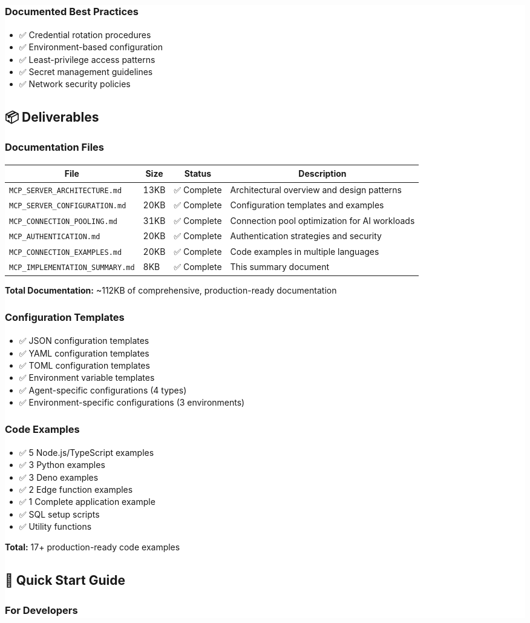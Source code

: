 ### Documented Best Practices
- ✅ Credential rotation procedures
- ✅ Environment-based configuration
- ✅ Least-privilege access patterns
- ✅ Secret management guidelines
- ✅ Network security policies

## 📦 Deliverables

### Documentation Files

| File | Size | Status | Description |
|------|------|--------|-------------|
| `MCP_SERVER_ARCHITECTURE.md` | 13KB | ✅ Complete | Architectural overview and design patterns |
| `MCP_SERVER_CONFIGURATION.md` | 20KB | ✅ Complete | Configuration templates and examples |
| `MCP_CONNECTION_POOLING.md` | 31KB | ✅ Complete | Connection pool optimization for AI workloads |
| `MCP_AUTHENTICATION.md` | 20KB | ✅ Complete | Authentication strategies and security |
| `MCP_CONNECTION_EXAMPLES.md` | 20KB | ✅ Complete | Code examples in multiple languages |
| `MCP_IMPLEMENTATION_SUMMARY.md` | 8KB | ✅ Complete | This summary document |

**Total Documentation:** ~112KB of comprehensive, production-ready documentation

### Configuration Templates

- ✅ JSON configuration templates
- ✅ YAML configuration templates
- ✅ TOML configuration templates
- ✅ Environment variable templates
- ✅ Agent-specific configurations (4 types)
- ✅ Environment-specific configurations (3 environments)

### Code Examples

- ✅ 5 Node.js/TypeScript examples
- ✅ 3 Python examples
- ✅ 3 Deno examples
- ✅ 2 Edge function examples
- ✅ 1 Complete application example
- ✅ SQL setup scripts
- ✅ Utility functions

**Total:** 17+ production-ready code examples

## 🚀 Quick Start Guide

### For Developers
